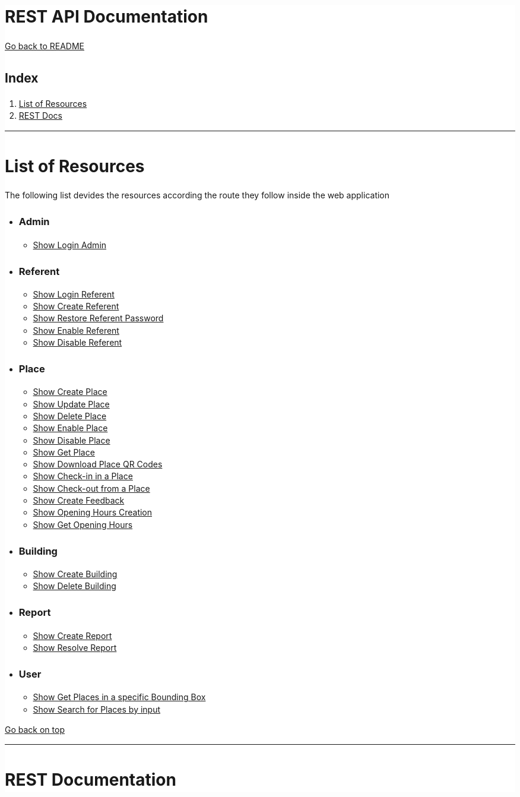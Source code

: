 # REST API Documentation

[Go back to README](README.md)

## Index
1. [List of Resources](#list-of-resources)
2. [REST Docs](#rest-documentation)

***
# List of Resources
The following list devides the resources according the route they follow inside the web application

* ### Admin
	* [Show Login Admin](#**login-admin**)
* ### Referent
	* [Show Login Referent](#**login-referent**)
	* [Show Create Referent](#**create-referent**)
  * [Show Restore Referent Password](#**restore-referent-password**)
  * [Show Enable Referent](#**enable-referent**)
  * [Show Disable Referent](#**disable-referent**)
* ### Place
  * [Show Create Place](#**create-place**)
  * [Show Update Place](#**update-place**)
  * [Show Delete Place](#**delete-place**)
  * [Show Enable Place](#**enable-place**)
  * [Show Disable Place](#**disable-place**)
  * [Show Get Place](#**get-place**)
  * [Show Download Place QR Codes](#**download-place-qr-codes**)
  * [Show Check-in in a Place](#**check-in-in-a-place**)
  * [Show Check-out from a Place](#**check-out-from-a-place**)
  * [Show Create Feedback](#**create-feedback**)
  * [Show Opening Hours Creation](#**opening-hours-creation**)
  * [Show Get Opening Hours](#**get-opening-hours**)
* ### Building
  * [Show Create Building](#**create-building**)
  * [Show Delete Building](#**delete-building**)
* ### Report
  * [Show Create Report](#**create-report**)
  * [Show Resolve Report](#**resolve-report**)
* ### User
  * [Show Get Places in a specific Bounding Box](#**get-places-in-a-specific-bounding-box**)
  * [Show Search for Places by input](#**search-for-places-by-input**)


[Go back on top](#Index)
***
# REST Documentation
